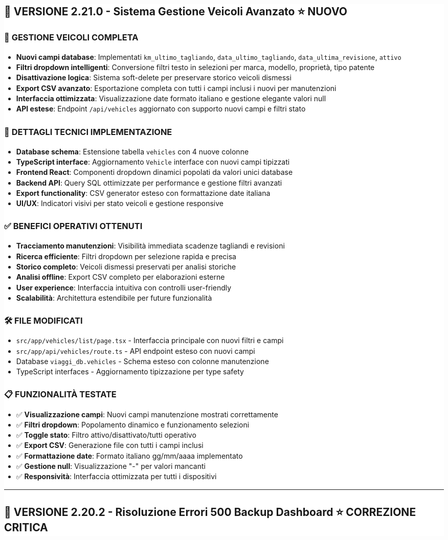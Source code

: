 ## 🚀 **VERSIONE 2.21.0** - Sistema Gestione Veicoli Avanzato ⭐ **NUOVO**

### 🚗 **GESTIONE VEICOLI COMPLETA**
- **Nuovi campi database**: Implementati `km_ultimo_tagliando`, `data_ultimo_tagliando`, `data_ultima_revisione`, `attivo`
- **Filtri dropdown intelligenti**: Conversione filtri testo in selezioni per marca, modello, proprietà, tipo patente
- **Disattivazione logica**: Sistema soft-delete per preservare storico veicoli dismessi
- **Export CSV avanzato**: Esportazione completa con tutti i campi inclusi i nuovi per manutenzioni
- **Interfaccia ottimizzata**: Visualizzazione date formato italiano e gestione elegante valori null
- **API estese**: Endpoint `/api/vehicles` aggiornato con supporto nuovi campi e filtri stato

### 🔧 **DETTAGLI TECNICI IMPLEMENTAZIONE**
- **Database schema**: Estensione tabella `vehicles` con 4 nuove colonne
- **TypeScript interface**: Aggiornamento `Vehicle` interface con nuovi campi tipizzati
- **Frontend React**: Componenti dropdown dinamici popolati da valori unici database
- **Backend API**: Query SQL ottimizzate per performance e gestione filtri avanzati
- **Export functionality**: CSV generator esteso con formattazione date italiana
- **UI/UX**: Indicatori visivi per stato veicoli e gestione responsive

### ✅ **BENEFICI OPERATIVI OTTENUTI**
- **Tracciamento manutenzioni**: Visibilità immediata scadenze tagliandi e revisioni
- **Ricerca efficiente**: Filtri dropdown per selezione rapida e precisa
- **Storico completo**: Veicoli dismessi preservati per analisi storiche
- **Analisi offline**: Export CSV completo per elaborazioni esterne
- **User experience**: Interfaccia intuitiva con controlli user-friendly
- **Scalabilità**: Architettura estendibile per future funzionalità

### 🛠️ **FILE MODIFICATI**
- `src/app/vehicles/list/page.tsx` - Interfaccia principale con nuovi filtri e campi
- `src/app/api/vehicles/route.ts` - API endpoint esteso con nuovi campi
- Database `viaggi_db.vehicles` - Schema esteso con colonne manutenzione
- TypeScript interfaces - Aggiornamento tipizzazione per type safety

### 📋 **FUNZIONALITÀ TESTATE**
- ✅ **Visualizzazione campi**: Nuovi campi manutenzione mostrati correttamente
- ✅ **Filtri dropdown**: Popolamento dinamico e funzionamento selezioni
- ✅ **Toggle stato**: Filtro attivo/disattivato/tutti operativo
- ✅ **Export CSV**: Generazione file con tutti i campi inclusi
- ✅ **Formattazione date**: Formato italiano gg/mm/aaaa implementato
- ✅ **Gestione null**: Visualizzazione "-" per valori mancanti
- ✅ **Responsività**: Interfaccia ottimizzata per tutti i dispositivi

---

## 🚀 **VERSIONE 2.20.2** - Risoluzione Errori 500 Backup Dashboard ⭐ **CORREZIONE CRITICA**
